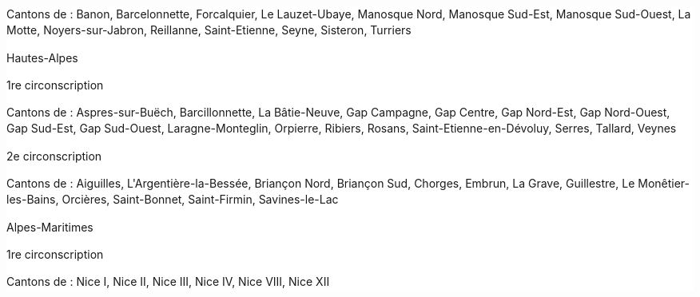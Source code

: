 Cantons de : Banon, Barcelonnette, Forcalquier, Le Lauzet-Ubaye, Manosque Nord, Manosque Sud-Est, Manosque Sud-Ouest, La
Motte, Noyers-sur-Jabron, Reillanne, Saint-Etienne, Seyne, Sisteron, Turriers

</td>
    </tr>
    <tr>
      <td colspan="2" width="605">

Hautes-Alpes

</td>
    </tr>
    <tr>
      <td width="217">

1re circonscription

</td>
      <td width="388">

Cantons de : Aspres-sur-Buëch, Barcillonnette, La Bâtie-Neuve, Gap Campagne, Gap Centre, Gap Nord-Est, Gap Nord-Ouest, Gap
Sud-Est, Gap Sud-Ouest, Laragne-Monteglin, Orpierre, Ribiers, Rosans, Saint-Etienne-en-Dévoluy, Serres, Tallard, Veynes 

</td>
    </tr>
    <tr>
      <td width="217">

2e circonscription

</td>
      <td width="388">

Cantons de : Aiguilles, L'Argentière-la-Bessée, Briançon Nord, Briançon Sud, Chorges, Embrun, La Grave, Guillestre, Le
Monêtier-les-Bains, Orcières, Saint-Bonnet, Saint-Firmin, Savines-le-Lac 

</td>
    </tr>
    <tr>
      <td colspan="2" width="605">

Alpes-Maritimes

</td>
    </tr>
    <tr>
      <td width="217">

1re circonscription

</td>
      <td width="388">

Cantons de : Nice I, Nice II, Nice III, Nice IV, Nice VIII, Nice XII 
